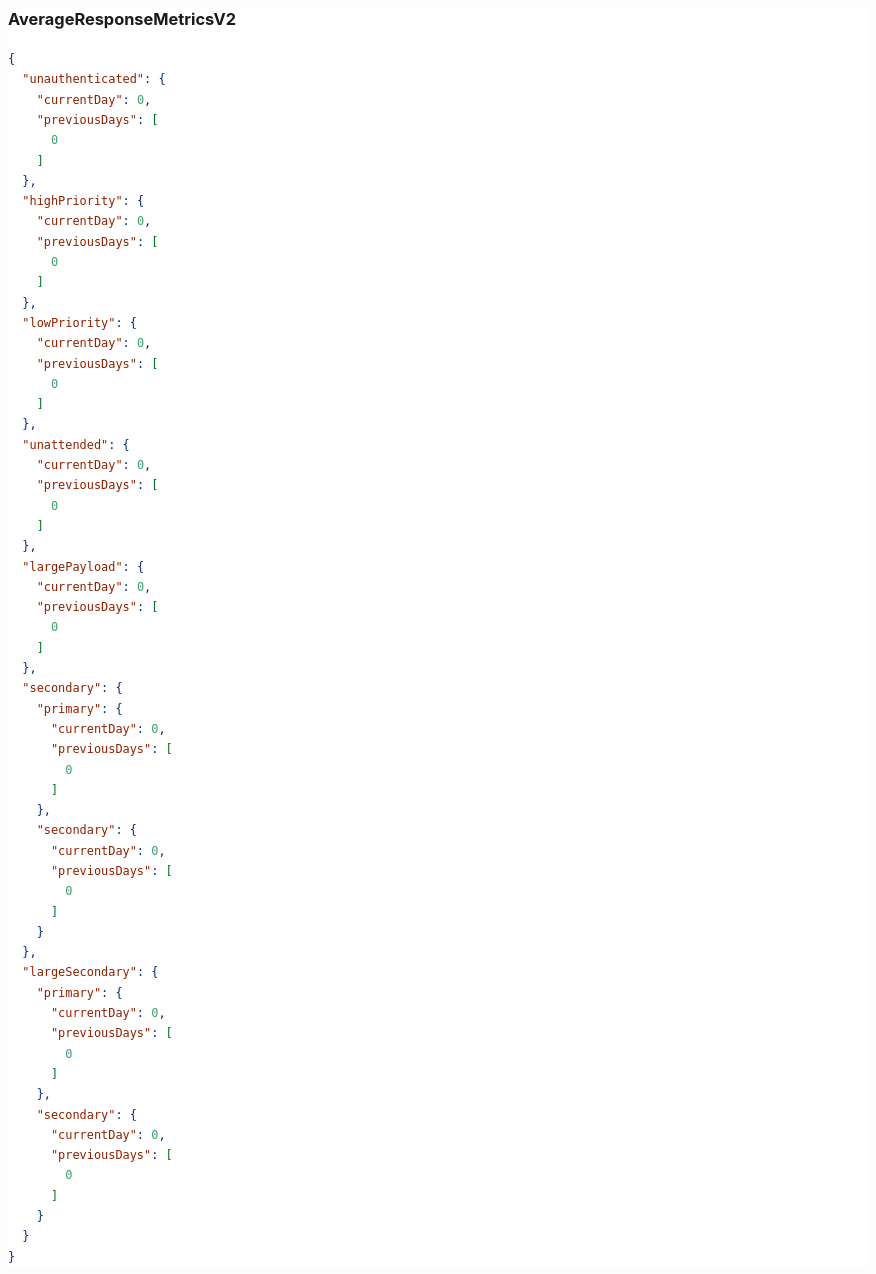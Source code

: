 <h3 class="schema-toc" id="tocSaverageresponsemetricsv2">AverageResponseMetricsV2</h3>

<a id="schemacdr-admin-apiaverageresponsemetricsv2"></a>

```json
{
  "unauthenticated": {
    "currentDay": 0,
    "previousDays": [
      0
    ]
  },
  "highPriority": {
    "currentDay": 0,
    "previousDays": [
      0
    ]
  },
  "lowPriority": {
    "currentDay": 0,
    "previousDays": [
      0
    ]
  },
  "unattended": {
    "currentDay": 0,
    "previousDays": [
      0
    ]
  },
  "largePayload": {
    "currentDay": 0,
    "previousDays": [
      0
    ]
  },
  "secondary": {
    "primary": {
      "currentDay": 0,
      "previousDays": [
        0
      ]
    },
    "secondary": {
      "currentDay": 0,
      "previousDays": [
        0
      ]
    }
  },
  "largeSecondary": {
    "primary": {
      "currentDay": 0,
      "previousDays": [
        0
      ]
    },
    "secondary": {
      "currentDay": 0,
      "previousDays": [
        0
      ]
    }
  }
}
```